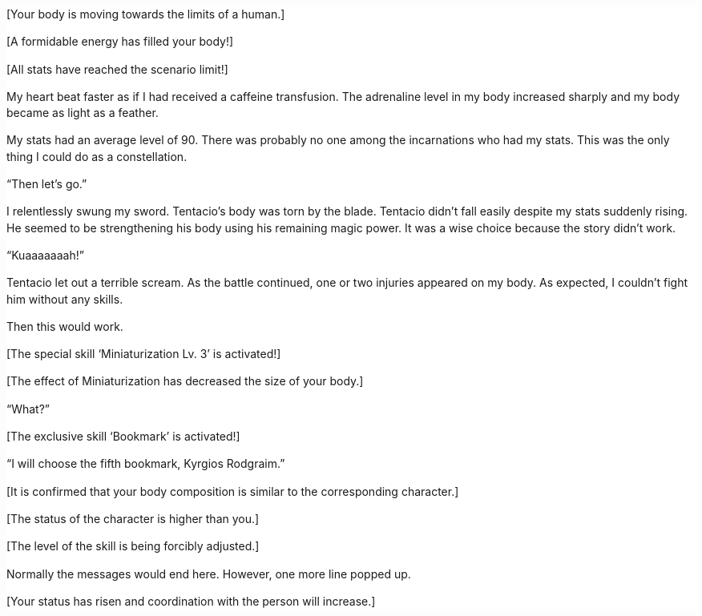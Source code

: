 [Your body is moving towards the limits of a human.]

[A formidable energy has filled your body!]

[All stats have reached the scenario limit!]

My heart beat faster as if I had received a caffeine transfusion. The adrenaline level in my body increased sharply and my body became as light as a feather.

My stats had an average level of 90. There was probably no one among the incarnations who had my stats. This was the only thing I could do as a constellation.

“Then let’s go.”

I relentlessly swung my sword. Tentacio’s body was torn by the blade. Tentacio didn’t fall easily despite my stats suddenly rising. He seemed to be strengthening his body using his remaining magic power. It was a wise choice because the story didn’t work.

“Kuaaaaaaah!”

Tentacio let out a terrible scream. As the battle continued, one or two injuries appeared on my body. As expected, I couldn’t fight him without any skills.

Then this would work.

[The special skill ‘Miniaturization Lv. 3’ is activated!]

[The effect of Miniaturization has decreased the size of your body.]

“What?”

[The exclusive skill ‘Bookmark’ is activated!]

“I will choose the fifth bookmark, Kyrgios Rodgraim.”

[It is confirmed that your body composition is similar to the corresponding character.]

[The status of the character is higher than you.]

[The level of the skill is being forcibly adjusted.]

Normally the messages would end here. However, one more line popped up.

[Your status has risen and coordination with the person will increase.]
